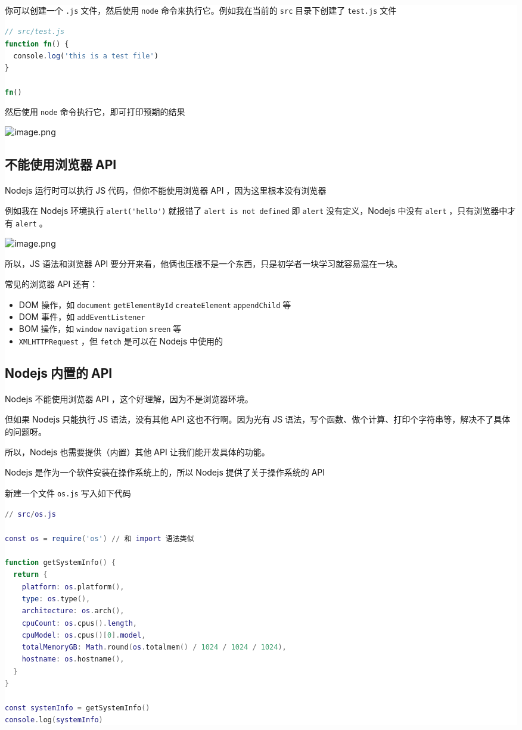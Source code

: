 你可以创建一个 `.js` 文件，然后使用 `node` 命令来执行它。例如我在当前的 `src` 目录下创建了 `test.js` 文件

```php
// src/test.js
function fn() {
  console.log('this is a test file')
}

fn()
```

然后使用 `node` 命令执行它，即可打印预期的结果

![image.png](https://p6-xtjj-sign.byteimg.com/tos-cn-i-73owjymdk6/d829d05ad347464684290b994e833413~tplv-73owjymdk6-jj-mark-v1:0:0:0:0:5o6Y6YeR5oqA5pyv56S-5Yy6IEAg5YmN56uv5Y-M6LaK6ICB5biI:q75.awebp?rk3s=f64ab15b&x-expires=1761696653&x-signature=9BY%2BTDoJkZBrCMJH36Vt1Tkd2hs%3D)

## 不能使用浏览器 API

Nodejs 运行时可以执行 JS 代码，但你不能使用浏览器 API ，因为这里根本没有浏览器

例如我在 Nodejs 环境执行 `alert('hello')` 就报错了 `alert is not defined` 即 `alert` 没有定义，Nodejs 中没有 `alert` ，只有浏览器中才有 `alert` 。

![image.png](https://p6-xtjj-sign.byteimg.com/tos-cn-i-73owjymdk6/a5208b012a7b45c29de445771bd61482~tplv-73owjymdk6-jj-mark-v1:0:0:0:0:5o6Y6YeR5oqA5pyv56S-5Yy6IEAg5YmN56uv5Y-M6LaK6ICB5biI:q75.awebp?rk3s=f64ab15b&x-expires=1761696653&x-signature=z8ZEW6yVNg9sHy2OI7urjjKWL%2FI%3D)

所以，JS 语法和浏览器 API 要分开来看，他俩也压根不是一个东西，只是初学者一块学习就容易混在一块。

常见的浏览器 API 还有：

- DOM 操作，如 `document` `getElementById` `createElement` `appendChild` 等
- DOM 事件，如 `addEventListener`
- BOM 操作，如 `window` `navigation` `sreen` 等
- `XMLHTTPRequest` ，但 `fetch` 是可以在 Nodejs 中使用的

## Nodejs 内置的 API

Nodejs 不能使用浏览器 API ，这个好理解，因为不是浏览器环境。

但如果 Nodejs 只能执行 JS 语法，没有其他 API 这也不行啊。因为光有 JS 语法，写个函数、做个计算、打印个字符串等，解决不了具体的问题呀。

所以，Nodejs 也需要提供（内置）其他 API 让我们能开发具体的功能。

Nodejs 是作为一个软件安装在操作系统上的，所以 Nodejs 提供了关于操作系统的 API

新建一个文件 `os.js` 写入如下代码

```lua
// src/os.js

const os = require('os') // 和 import 语法类似

function getSystemInfo() {
  return {
    platform: os.platform(),
    type: os.type(),
    architecture: os.arch(),
    cpuCount: os.cpus().length,
    cpuModel: os.cpus()[0].model,
    totalMemoryGB: Math.round(os.totalmem() / 1024 / 1024 / 1024),
    hostname: os.hostname(),
  }
}

const systemInfo = getSystemInfo()
console.log(systemInfo)
```
